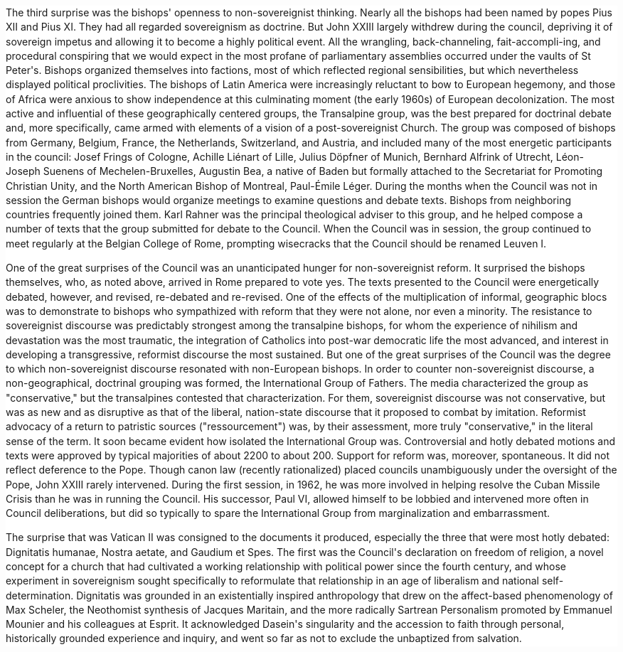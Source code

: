 The third surprise was the bishops' openness to non-sovereignist thinking. Nearly all the bishops had been named by popes Pius XII and Pius XI. They had all regarded sovereignism as doctrine. But John XXIII largely withdrew during the council, depriving it of sovereign impetus and allowing it to become a highly political event. All the wrangling, back-channeling, fait-accompli-ing, and procedural conspiring that we would expect in the most profane of parliamentary assemblies occurred under the vaults of St Peter's. Bishops organized themselves into factions, most of which reflected regional sensibilities, but which nevertheless displayed political proclivities. The bishops of Latin America were increasingly reluctant to bow to European hegemony, and those of Africa were anxious to show independence at this culminating moment (the early 1960s) of European decolonization. The most active and influential of these geographically centered groups, the Transalpine group, was the best prepared for doctrinal debate and, more specifically, came armed with elements of a vision of a post-sovereignist Church. The group was composed of bishops from Germany, Belgium, France, the Netherlands, Switzerland, and Austria, and included many of the most energetic participants in the council: Josef Frings of Cologne, Achille Liénart of Lille, Julius Döpfner of Munich, Bernhard Alfrink of Utrecht, Léon-Joseph Suenens of Mechelen-Bruxelles, Augustin Bea, a native of Baden but formally attached to the Secretariat for Promoting Christian Unity, and the North American Bishop of Montreal, Paul-Émile Léger. During the months when the Council was not in session the German bishops would organize meetings to examine questions and debate texts. Bishops from neighboring countries frequently joined them. Karl Rahner was the principal theological adviser to this group, and he helped compose a number of texts that the group submitted for debate to the Council. When the Council was in session, the group continued to meet regularly at the Belgian College of Rome, prompting wisecracks that the Council should be renamed Leuven I.

One of the great surprises of the Council was an unanticipated hunger for non-sovereignist reform. It surprised the bishops themselves, who, as noted above, arrived in Rome prepared to vote yes. The texts presented to the Council were energetically debated, however, and revised, re-debated and re-revised. One of the effects of the multiplication of informal, geographic blocs was to demonstrate to bishops who sympathized with reform that they were not alone, nor even a minority. The resistance to sovereignist discourse was predictably strongest among the transalpine bishops, for whom the experience of nihilism and devastation was the most traumatic, the integration of Catholics into post-war democratic life the most advanced, and interest in developing a transgressive, reformist discourse the most sustained. But one of the great surprises of the Council was the degree to which non-sovereignist discourse resonated with non-European bishops. In order to counter non-sovereignist discourse, a non-geographical, doctrinal grouping was formed, the International Group of Fathers. The media characterized the group as "conservative," but the transalpines contested that characterization. For them, sovereignist discourse was not conservative, but was as new and as disruptive as that of the liberal, nation-state discourse that it proposed to combat by imitation. Reformist advocacy of a return to patristic sources ("ressourcement") was, by their assessment, more truly "conservative," in the literal sense of the term. It soon became evident how isolated the International Group was. Controversial and hotly debated motions and texts were approved by typical majorities of about 2200 to about 200. Support for reform was, moreover, spontaneous. It did not reflect deference to the Pope. Though canon law (recently rationalized) placed councils unambiguously under the oversight of the Pope, John XXIII rarely intervened. During the first session, in 1962, he was more involved in helping resolve the Cuban Missile Crisis than he was in running the Council. His successor, Paul VI, allowed himself to be lobbied and intervened more often in Council deliberations, but did so typically to spare the International Group from marginalization and embarrassment.

The surprise that was Vatican II was consigned to the documents it produced, especially the three that were most hotly debated: Dignitatis humanae, Nostra aetate, and Gaudium et Spes. The first was the Council's declaration on freedom of religion, a novel concept for a church that had cultivated a working relationship with political power since the fourth century, and whose experiment in sovereignism sought specifically to reformulate that relationship in an age of liberalism and national self-determination. Dignitatis was grounded in an existentially inspired anthropology that drew on the affect-based phenomenology of Max Scheler, the Neothomist synthesis of Jacques Maritain, and the more radically Sartrean Personalism promoted by Emmanuel Mounier and his colleagues at Esprit. It acknowledged Dasein's singularity and the accession to faith through personal, historically grounded experience and inquiry, and went so far as not to exclude the unbaptized from salvation.
